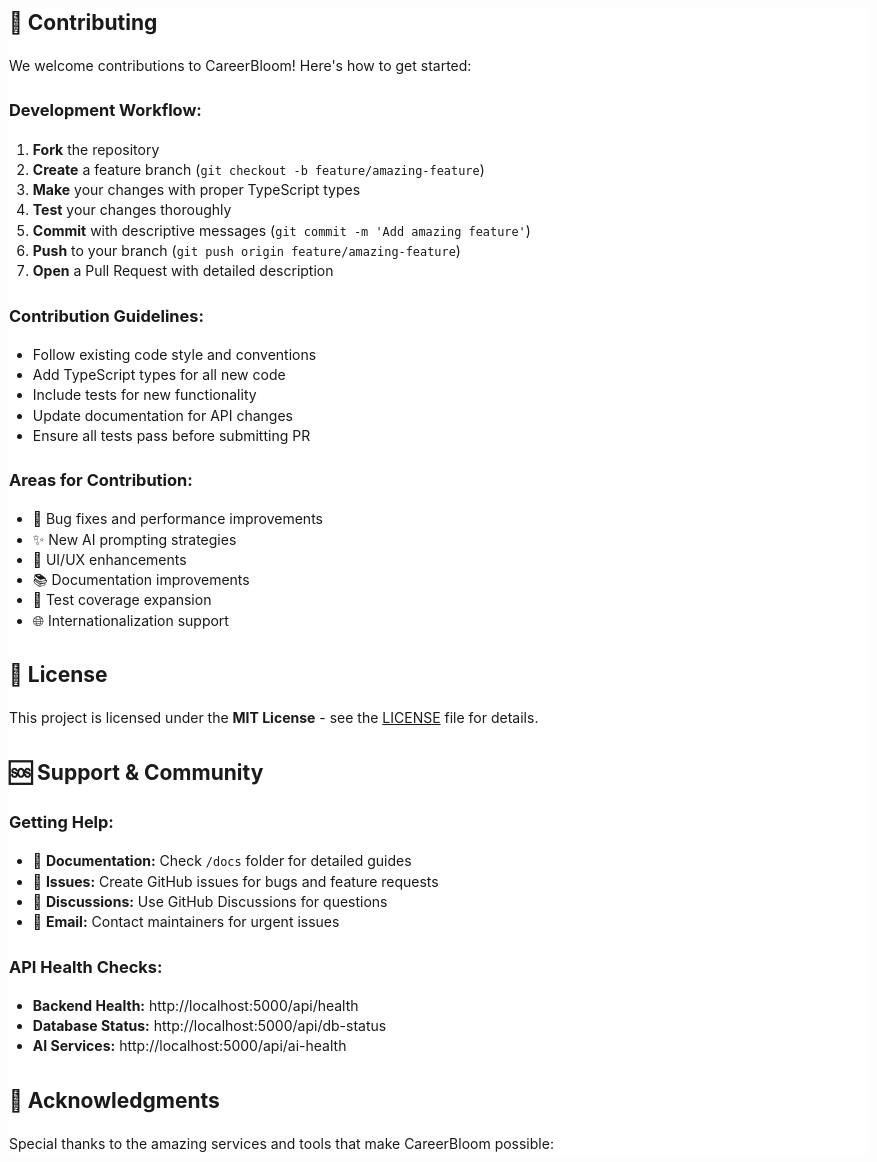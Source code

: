 ## 🤝 Contributing

We welcome contributions to CareerBloom! Here's how to get started:

### **Development Workflow:**
1. **Fork** the repository
2. **Create** a feature branch (`git checkout -b feature/amazing-feature`)
3. **Make** your changes with proper TypeScript types
4. **Test** your changes thoroughly
5. **Commit** with descriptive messages (`git commit -m 'Add amazing feature'`)
6. **Push** to your branch (`git push origin feature/amazing-feature`)
7. **Open** a Pull Request with detailed description

### **Contribution Guidelines:**
- Follow existing code style and conventions
- Add TypeScript types for all new code
- Include tests for new functionality
- Update documentation for API changes
- Ensure all tests pass before submitting PR

### **Areas for Contribution:**
- 🐛 Bug fixes and performance improvements
- ✨ New AI prompting strategies
- 🎨 UI/UX enhancements
- 📚 Documentation improvements
- 🧪 Test coverage expansion
- 🌐 Internationalization support

## 📄 License

This project is licensed under the **MIT License** - see the [LICENSE](LICENSE) file for details.

## 🆘 Support & Community

### **Getting Help:**
- 📖 **Documentation:** Check `/docs` folder for detailed guides
- 🐛 **Issues:** Create GitHub issues for bugs and feature requests
- 💬 **Discussions:** Use GitHub Discussions for questions
- 📧 **Email:** Contact maintainers for urgent issues

### **API Health Checks:**
- **Backend Health:** http://localhost:5000/api/health
- **Database Status:** http://localhost:5000/api/db-status
- **AI Services:** http://localhost:5000/api/ai-health

## 🙏 Acknowledgments

Special thanks to the amazing services and tools that make CareerBloom possible:
